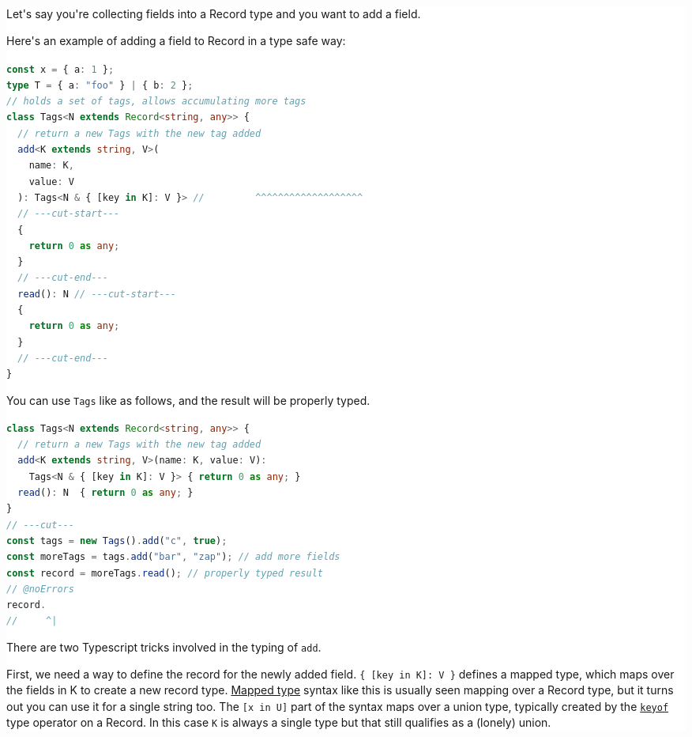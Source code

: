 Let's say you're collecting fields into a Record type
and you want to add a field.

Here's an example of adding a field to Record in a type safe way:

```ts
const x = { a: 1 };
type T = { a: "foo" } | { b: 2 };
// holds a set of tags, allows accumulating more tags
class Tags<N extends Record<string, any>> {
  // return a new Tags with the new tag added
  add<K extends string, V>(
    name: K,
    value: V
  ): Tags<N & { [key in K]: V }> //         ^^^^^^^^^^^^^^^^^^^
  // ---cut-start---
  {
    return 0 as any;
  }
  // ---cut-end---
  read(): N // ---cut-start---
  {
    return 0 as any;
  }
  // ---cut-end---
}
```

You can use `Tags` like as follows, and the result will be properly typed.

```ts
class Tags<N extends Record<string, any>> {
  // return a new Tags with the new tag added
  add<K extends string, V>(name: K, value: V):
    Tags<N & { [key in K]: V }> { return 0 as any; }
  read(): N  { return 0 as any; }
}
// ---cut---
const tags = new Tags().add("c", true);
const moreTags = tags.add("bar", "zap"); // add more fields
const record = moreTags.read(); // properly typed result
// @noErrors
record.
//     ^|

```

There are two Typescript tricks involved in the typing of `add`.

First, we need a way to define the record for the newly added field.
`{ [key in K]: V }` defines a mapped type, which maps over the fields
in K to create a new record type.
[Mapped type](https://www.typescriptlang.org/docs/handbook/2/mapped-types.html)
syntax like this is usually seen mapping over a Record type,
but it turns out you can use it for a single string too.
The `[x in U]` part of the syntax maps over a union type,
typically created by the
[`keyof`](https://www.typescriptlang.org/docs/handbook/2/keyof-types.html#handbook-content)
type operator on a Record.
In this case `K` is always a single type
but that still qualifies as a (lonely) union.
